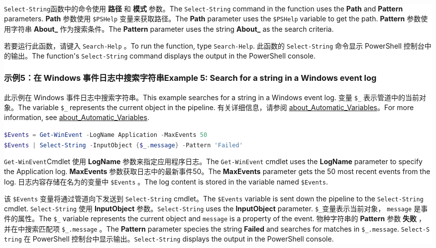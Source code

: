 <span data-ttu-id="70279-162">`Select-String`函数中的命令使用 **路径** 和 **模式** 参数。</span><span class="sxs-lookup"><span data-stu-id="70279-162">The `Select-String` command in the function uses the **Path** and **Pattern** parameters.</span></span> <span data-ttu-id="70279-163">**Path** 参数使用 `$PSHelp` 变量来获取路径。</span><span class="sxs-lookup"><span data-stu-id="70279-163">The **Path** parameter uses the `$PSHelp` variable to get the path.</span></span> <span data-ttu-id="70279-164">**Pattern** 参数使用字符串 **About_** 作为搜索条件。</span><span class="sxs-lookup"><span data-stu-id="70279-164">The **Pattern** parameter uses the string **About_** as the search criteria.</span></span>

<span data-ttu-id="70279-165">若要运行此函数，请键入 `Search-Help` 。</span><span class="sxs-lookup"><span data-stu-id="70279-165">To run the function, type `Search-Help`.</span></span> <span data-ttu-id="70279-166">此函数的 `Select-String` 命令显示 PowerShell 控制台中的输出。</span><span class="sxs-lookup"><span data-stu-id="70279-166">The function's `Select-String` command displays the output in the PowerShell console.</span></span>

### <span data-ttu-id="70279-167">示例5：在 Windows 事件日志中搜索字符串</span><span class="sxs-lookup"><span data-stu-id="70279-167">Example 5: Search for a string in a Windows event log</span></span>

<span data-ttu-id="70279-168">此示例在 Windows 事件日志中搜索字符串。</span><span class="sxs-lookup"><span data-stu-id="70279-168">This example searches for a string in a Windows event log.</span></span> <span data-ttu-id="70279-169">变量 `$_` 表示管道中的当前对象。</span><span class="sxs-lookup"><span data-stu-id="70279-169">The variable `$_` represents the current object in the pipeline.</span></span> <span data-ttu-id="70279-170">有关详细信息，请参阅 [about_Automatic_Variables](../Microsoft.PowerShell.Core/About/about_Automatic_Variables.md)。</span><span class="sxs-lookup"><span data-stu-id="70279-170">For more information, see [about_Automatic_Variables](../Microsoft.PowerShell.Core/About/about_Automatic_Variables.md).</span></span>

```powershell
$Events = Get-WinEvent -LogName Application -MaxEvents 50
$Events | Select-String -InputObject {$_.message} -Pattern 'Failed'
```

<span data-ttu-id="70279-171">`Get-WinEvent`Cmdlet 使用 **LogName** 参数来指定应用程序日志。</span><span class="sxs-lookup"><span data-stu-id="70279-171">The `Get-WinEvent` cmdlet uses the **LogName** parameter to specify the Application log.</span></span> <span data-ttu-id="70279-172">**MaxEvents** 参数获取日志中的最新事件50。</span><span class="sxs-lookup"><span data-stu-id="70279-172">The **MaxEvents** parameter gets the 50 most recent events from the log.</span></span> <span data-ttu-id="70279-173">日志内容存储在名为的变量中 `$Events` 。</span><span class="sxs-lookup"><span data-stu-id="70279-173">The log content is stored in the variable named `$Events`.</span></span>

<span data-ttu-id="70279-174">该 `$Events` 变量将通过管道向下发送到 `Select-String` cmdlet。</span><span class="sxs-lookup"><span data-stu-id="70279-174">The `$Events` variable is sent down the pipeline to the `Select-String` cmdlet.</span></span> <span data-ttu-id="70279-175">`Select-String` 使用 **InputObject** 参数。</span><span class="sxs-lookup"><span data-stu-id="70279-175">`Select-String` uses the **InputObject** parameter.</span></span> <span data-ttu-id="70279-176">`$_`变量表示当前对象， `message` 是事件的属性。</span><span class="sxs-lookup"><span data-stu-id="70279-176">The `$_` variable represents the current object and `message` is a property of the event.</span></span> <span data-ttu-id="70279-177">物种字符串的 **Pattern** 参数 **失败** ，并在中搜索匹配项 `$_.message` 。</span><span class="sxs-lookup"><span data-stu-id="70279-177">The **Pattern** parameter species the string **Failed** and searches for matches in `$_.message`.</span></span> <span data-ttu-id="70279-178">`Select-String` 在 PowerShell 控制台中显示输出。</span><span class="sxs-lookup"><span data-stu-id="70279-178">`Select-String` displays the output in the PowerShell console.</span></span>
